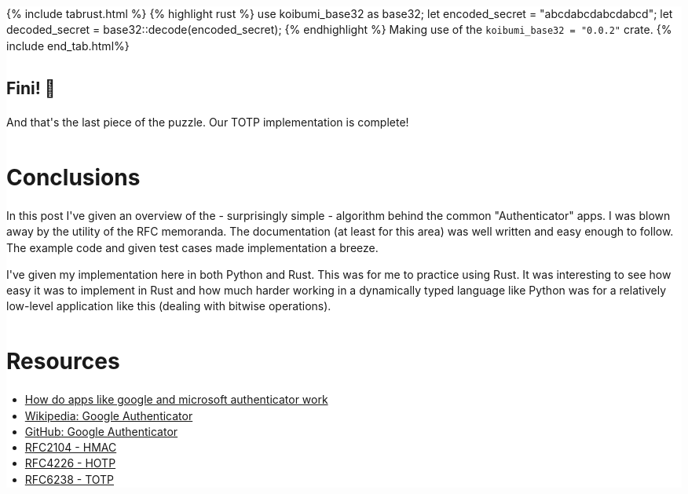 {% include tabrust.html %}
{% highlight rust %}
use koibumi_base32 as base32;
let encoded_secret = "abcdabcdabcdabcd";
let decoded_secret = base32::decode(encoded_secret);
{% endhighlight %}
Making use of the <code>koibumi_base32 = "0.0.2"</code> crate.
{% include end_tab.html%}

## Fini! 🎉
And that's the last piece of the puzzle. Our TOTP implementation is complete!


# Conclusions

In this post I've given an overview of the - surprisingly simple - algorithm behind the common "Authenticator" apps. I was blown away by the utility of the RFC memoranda. The documentation (at least for this area) was well written and easy enough to follow. The example code and given test cases made implementation a breeze.

I've given my implementation here in both Python and Rust. This was for me to practice using Rust. It was interesting to see how easy it was to implement in Rust and how much harder working in a dynamically typed language like Python was for a relatively low-level application like this (dealing with bitwise operations).





# Resources
- [How do apps like google and microsoft authenticator work](https://www.ontimetech.com/technology-news/how-do-apps-like-google-and-microsoft-authenticator-work/)
- [Wikipedia: Google Authenticator](https://en.wikipedia.org/wiki/Google_Authenticator)
- [GitHub: Google Authenticator](https://github.com/google/google-authenticator)
- [RFC2104 - HMAC](https://datatracker.ietf.org/doc/html/rfc2104)
- [RFC4226 - HOTP](https://datatracker.ietf.org/doc/html/rfc4226)
- [RFC6238 - TOTP](https://datatracker.ietf.org/doc/html/rfc6238)